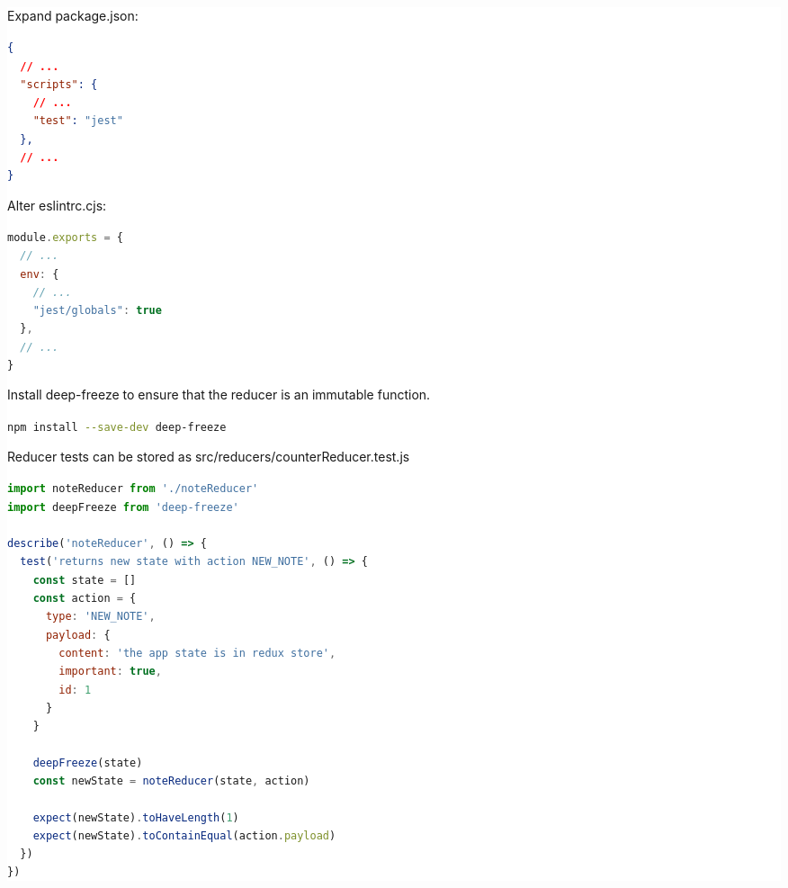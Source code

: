 Expand package.json:

```json
{
  // ...
  "scripts": {
    // ...
    "test": "jest"
  },
  // ...
}
```

Alter eslintrc.cjs:

```cjs
module.exports = {
  // ...
  env: { 
    // ...
    "jest/globals": true
  },
  // ...
}
```

Install deep-freeze to ensure that the reducer is an immutable function.

```bash
npm install --save-dev deep-freeze
```

Reducer tests can be stored as src/reducers/counterReducer.test.js 

```javascript
import noteReducer from './noteReducer'
import deepFreeze from 'deep-freeze'

describe('noteReducer', () => {
  test('returns new state with action NEW_NOTE', () => {
    const state = []
    const action = {
      type: 'NEW_NOTE',
      payload: {
        content: 'the app state is in redux store',
        important: true,
        id: 1
      }
    }

    deepFreeze(state)
    const newState = noteReducer(state, action)

    expect(newState).toHaveLength(1)
    expect(newState).toContainEqual(action.payload)
  })
})
```
